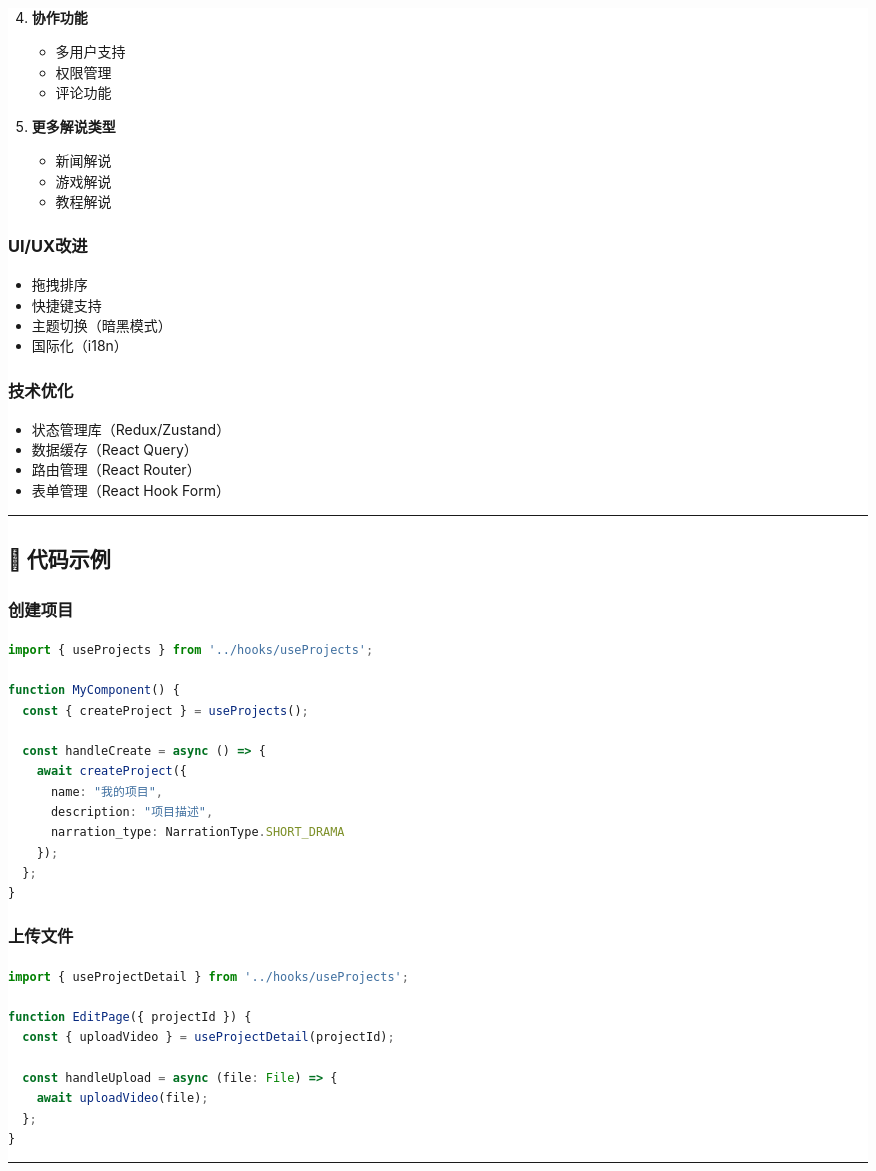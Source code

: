 4. **协作功能**
   - 多用户支持
   - 权限管理
   - 评论功能

5. **更多解说类型**
   - 新闻解说
   - 游戏解说
   - 教程解说

### UI/UX改进
- 拖拽排序
- 快捷键支持
- 主题切换（暗黑模式）
- 国际化（i18n）

### 技术优化
- 状态管理库（Redux/Zustand）
- 数据缓存（React Query）
- 路由管理（React Router）
- 表单管理（React Hook Form）

---

## 📖 代码示例

### 创建项目
```typescript
import { useProjects } from '../hooks/useProjects';

function MyComponent() {
  const { createProject } = useProjects();
  
  const handleCreate = async () => {
    await createProject({
      name: "我的项目",
      description: "项目描述",
      narration_type: NarrationType.SHORT_DRAMA
    });
  };
}
```

### 上传文件
```typescript
import { useProjectDetail } from '../hooks/useProjects';

function EditPage({ projectId }) {
  const { uploadVideo } = useProjectDetail(projectId);
  
  const handleUpload = async (file: File) => {
    await uploadVideo(file);
  };
}
```

---